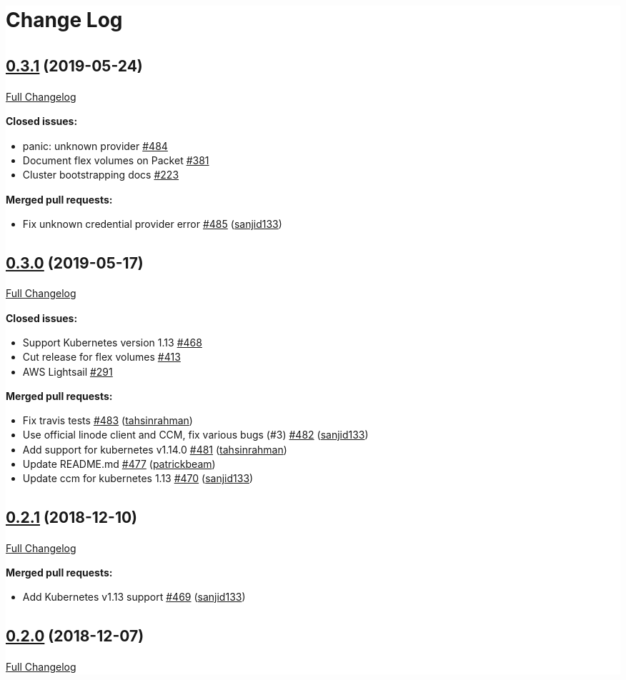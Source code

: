 # Change Log

## [0.3.1](https://github.com/pharmer/pharmer/tree/0.3.1) (2019-05-24)
[Full Changelog](https://github.com/pharmer/pharmer/compare/0.3.0...0.3.1)

**Closed issues:**

- panic: unknown provider [\#484](https://github.com/pharmer/pharmer/issues/484)
- Document flex volumes on Packet [\#381](https://github.com/pharmer/pharmer/issues/381)
- Cluster bootstrapping docs [\#223](https://github.com/pharmer/pharmer/issues/223)

**Merged pull requests:**

- Fix unknown credential provider error [\#485](https://github.com/pharmer/pharmer/pull/485) ([sanjid133](https://github.com/sanjid133))

## [0.3.0](https://github.com/pharmer/pharmer/tree/0.3.0) (2019-05-17)
[Full Changelog](https://github.com/pharmer/pharmer/compare/0.2.1...0.3.0)

**Closed issues:**

- Support Kubernetes version 1.13 [\#468](https://github.com/pharmer/pharmer/issues/468)
- Cut release for flex volumes [\#413](https://github.com/pharmer/pharmer/issues/413)
- AWS Lightsail [\#291](https://github.com/pharmer/pharmer/issues/291)

**Merged pull requests:**

- Fix travis tests [\#483](https://github.com/pharmer/pharmer/pull/483) ([tahsinrahman](https://github.com/tahsinrahman))
- Use official linode client and CCM, fix various bugs \(\#3\) [\#482](https://github.com/pharmer/pharmer/pull/482) ([sanjid133](https://github.com/sanjid133))
- Add support for kubernetes v1.14.0 [\#481](https://github.com/pharmer/pharmer/pull/481) ([tahsinrahman](https://github.com/tahsinrahman))
- Update README.md [\#477](https://github.com/pharmer/pharmer/pull/477) ([patrickbeam](https://github.com/patrickbeam))
- Update ccm for kubernetes 1.13 [\#470](https://github.com/pharmer/pharmer/pull/470) ([sanjid133](https://github.com/sanjid133))

## [0.2.1](https://github.com/pharmer/pharmer/tree/0.2.1) (2018-12-10)
[Full Changelog](https://github.com/pharmer/pharmer/compare/0.2.0...0.2.1)

**Merged pull requests:**

- Add Kubernetes v1.13 support [\#469](https://github.com/pharmer/pharmer/pull/469) ([sanjid133](https://github.com/sanjid133))

## [0.2.0](https://github.com/pharmer/pharmer/tree/0.2.0) (2018-12-07)
[Full Changelog](https://github.com/pharmer/pharmer/compare/0.1.1...0.2.0)
